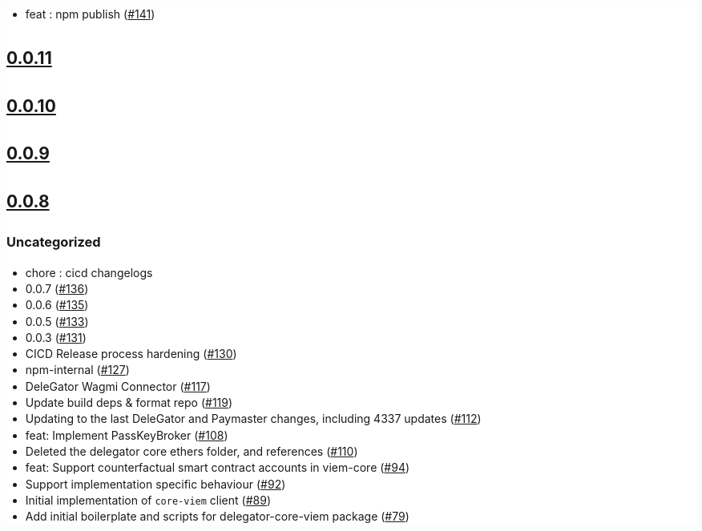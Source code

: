 - feat : npm publish ([#141](https://github.com/MetaMask/delegator-sdk/pull/141))

## [0.0.11]

## [0.0.10]

## [0.0.9]

## [0.0.8]

### Uncategorized

- chore : cicd changelogs
- 0.0.7 ([#136](https://github.com/MetaMask/delegator-sdk/pull/136))
- 0.0.6 ([#135](https://github.com/MetaMask/delegator-sdk/pull/135))
- 0.0.5 ([#133](https://github.com/MetaMask/delegator-sdk/pull/133))
- 0.0.3 ([#131](https://github.com/MetaMask/delegator-sdk/pull/131))
- CICD Release process hardening ([#130](https://github.com/MetaMask/delegator-sdk/pull/130))
- npm-internal ([#127](https://github.com/MetaMask/delegator-sdk/pull/127))
- DeleGator Wagmi Connector ([#117](https://github.com/MetaMask/delegator-sdk/pull/117))
- Update build deps & format repo ([#119](https://github.com/MetaMask/delegator-sdk/pull/119))
- Updating to the last DeleGator and Paymaster changes, including 4337 updates ([#112](https://github.com/MetaMask/delegator-sdk/pull/112))
- feat: Implement PassKeyBroker ([#108](https://github.com/MetaMask/delegator-sdk/pull/108))
- Deleted the delegator core ethers folder, and references ([#110](https://github.com/MetaMask/delegator-sdk/pull/110))
- feat: Support counterfactual smart contract accounts in viem-core ([#94](https://github.com/MetaMask/delegator-sdk/pull/94))
- Support implementation specific behaviour ([#92](https://github.com/MetaMask/delegator-sdk/pull/92))
- Initial implementation of `core-viem` client ([#89](https://github.com/MetaMask/delegator-sdk/pull/89))
- Add initial boilerplate and scripts for delegator-core-viem package ([#79](https://github.com/MetaMask/delegator-sdk/pull/79))

[Unreleased]: https://github.com/MetaMask/delegator-sdk/compare/@metamask/delegation-toolkit@0.11.0...HEAD
[0.11.0]: https://github.com/MetaMask/delegator-sdk/compare/@metamask/delegation-toolkit@0.10.2...@metamask/delegation-toolkit@0.11.0
[0.10.2]: https://github.com/MetaMask/delegator-sdk/compare/@metamask/delegation-toolkit@0.10.1...@metamask/delegation-toolkit@0.10.2
[0.10.1]: https://github.com/MetaMask/delegator-sdk/compare/@metamask/delegation-toolkit@0.10.0...@metamask/delegation-toolkit@0.10.1
[0.10.0]: https://github.com/MetaMask/delegator-sdk/compare/@metamask/delegation-toolkit@0.9.0...@metamask/delegation-toolkit@0.10.0
[0.9.0]: https://github.com/MetaMask/delegator-sdk/compare/@metamask/delegation-toolkit@0.8.1...@metamask/delegation-toolkit@0.9.0
[0.8.1]: https://github.com/MetaMask/delegator-sdk/compare/@metamask/delegation-toolkit@0.8.0...@metamask/delegation-toolkit@0.8.1
[0.8.0]: https://github.com/MetaMask/delegator-sdk/compare/@metamask/delegation-toolkit@0.7.1...@metamask/delegation-toolkit@0.8.0
[0.7.1]: https://github.com/MetaMask/delegator-sdk/compare/@metamask/delegation-toolkit@0.7.0...@metamask/delegation-toolkit@0.7.1
[0.7.0]: https://github.com/MetaMask/delegator-sdk/compare/@metamask/delegation-toolkit@0.6.1...@metamask/delegation-toolkit@0.7.0
[0.6.1]: https://github.com/MetaMask/delegator-sdk/compare/@metamask/delegation-toolkit@0.6.0...@metamask/delegation-toolkit@0.6.1
[0.6.0]: https://github.com/MetaMask/delegator-sdk/compare/@metamask/delegation-toolkit@0.5.1...@metamask/delegation-toolkit@0.6.0
[0.5.1]: https://github.com/MetaMask/delegator-sdk/compare/@metamask/delegation-toolkit@0.4.0...@metamask/delegation-toolkit@0.5.1
[0.4.0]: https://github.com/MetaMask/delegator-sdk/compare/@metamask/delegation-toolkit@0.3.1...@metamask/delegation-toolkit@0.4.0
[0.3.1]: https://github.com/MetaMask/delegator-sdk/compare/@metamask/delegation-toolkit@0.3.0...@metamask/delegation-toolkit@0.3.1
[0.3.0]: https://github.com/MetaMask/delegator-sdk/compare/@metamask/delegation-toolkit@0.2.0...@metamask/delegation-toolkit@0.3.0
[0.2.0]: https://github.com/MetaMask/delegator-sdk/compare/@metamask/delegation-toolkit@0.1.1...@metamask/delegation-toolkit@0.2.0
[0.1.1]: https://github.com/MetaMask/delegator-sdk/compare/@metamask/delegation-toolkit@0.1.0...@metamask/delegation-toolkit@0.1.1
[0.1.0]: https://github.com/MetaMask/delegator-sdk/compare/@metamask/delegation-toolkit@0.0.20...@metamask/delegation-toolkit@0.1.0
[0.0.20]: https://github.com/MetaMask/delegator-sdk/compare/@metamask/delegation-toolkit@0.0.19...@metamask/delegation-toolkit@0.0.20
[0.0.19]: https://github.com/MetaMask/delegator-sdk/compare/@metamask/delegation-toolkit@0.0.18...@metamask/delegation-toolkit@0.0.19
[0.0.18]: https://github.com/MetaMask/delegator-sdk/compare/@metamask/delegation-toolkit@0.0.17...@metamask/delegation-toolkit@0.0.18
[0.0.17]: https://github.com/MetaMask/delegator-sdk/compare/@metamask/delegation-toolkit@0.0.16...@metamask/delegation-toolkit@0.0.17
[0.0.16]: https://github.com/MetaMask/delegator-sdk/compare/@metamask/delegation-toolkit@0.0.15...@metamask/delegation-toolkit@0.0.16
[0.0.15]: https://github.com/MetaMask/delegator-sdk/compare/@metamask/delegation-toolkit@0.0.14...@metamask/delegation-toolkit@0.0.15
[0.0.14]: https://github.com/MetaMask/delegator-sdk/compare/@metamask/delegation-toolkit@0.0.13...@metamask/delegation-toolkit@0.0.14
[0.0.13]: https://github.com/MetaMask/delegator-sdk/compare/@metamask/delegation-toolkit@0.0.12...@metamask/delegation-toolkit@0.0.13
[0.0.12]: https://github.com/MetaMask/delegator-sdk/compare/@metamask/delegation-toolkit@0.0.11...@metamask/delegation-toolkit@0.0.12
[0.0.11]: https://github.com/MetaMask/delegator-sdk/compare/@metamask/delegation-toolkit@0.0.10...@metamask/delegation-toolkit@0.0.11
[0.0.10]: https://github.com/MetaMask/delegator-sdk/compare/@metamask/delegation-toolkit@0.0.9...@metamask/delegation-toolkit@0.0.10
[0.0.9]: https://github.com/MetaMask/delegator-sdk/compare/@metamask/delegation-toolkit@0.0.8...@metamask/delegation-toolkit@0.0.9
[0.0.8]: https://github.com/MetaMask/delegator-sdk/releases/tag/@metamask/delegation-toolkit@0.0.8
